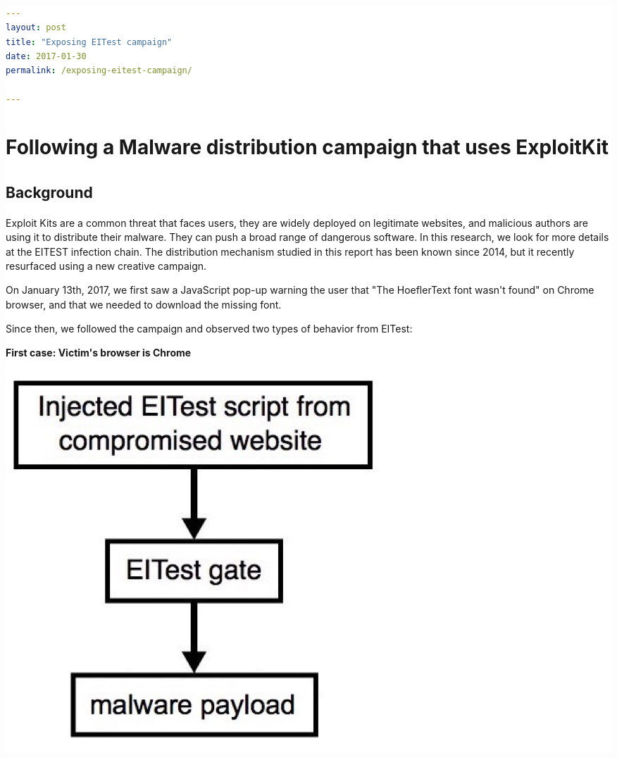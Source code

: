```yaml
---
layout: post
title: "Exposing EITest campaign"
date: 2017-01-30
permalink: /exposing-eitest-campaign/

---
```


# Following a Malware distribution campaign that uses ExploitKit

## **Background**

Exploit Kits are a common threat that faces users, they are widely deployed on legitimate websites, and malicious authors are using it to distribute their malware. They can push a broad range of dangerous software. In this research, we look for more details at the EITEST infection chain. The distribution mechanism studied in this report has been known since 2014, but it recently resurfaced using a new creative campaign.

On January 13th, 2017, we first saw a JavaScript pop-up warning the user that "The HoeflerText font wasn't found" on Chrome browser, and that we needed to download the missing font.

Since then, we followed the campaign and observed two types of behavior from EITest:

**First case: Victim's browser is Chrome**

![](/images/2017/Injected-EITest-Script-Final.png)
